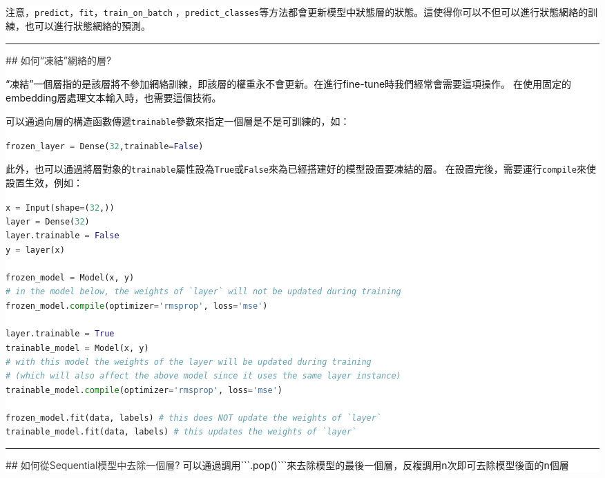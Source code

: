 ```python
```
注意，```predict```，```fit```，```train_on_batch```
，```predict_classes```等方法都會更新模型中狀態層的狀態。這使得你可以不但可以進行狀態網絡的訓練，也可以進行狀態網絡的預測。

***



<a name='freeze'>
<font color='#404040'>
## 如何“凍結”網絡的層?
</font>
</a>

“凍結”一個層指的是該層將不參加網絡訓練，即該層的權重永不會更新。在進行fine-tune時我們經常會需要這項操作。
在使用固定的embedding層處理文本輸入時，也需要這個技術。

可以通過向層的構造函數傳遞```trainable```參數來指定一個層是不是可訓練的，如：

```python
frozen_layer = Dense(32,trainable=False)
```

此外，也可以通過將層對象的```trainable```屬性設為```True```或```False```來為已經搭建好的模型設置要凍結的層。
在設置完後，需要運行```compile```來使設置生效，例如：

```python
x = Input(shape=(32,))
layer = Dense(32)
layer.trainable = False
y = layer(x)

frozen_model = Model(x, y)
# in the model below, the weights of `layer` will not be updated during training
frozen_model.compile(optimizer='rmsprop', loss='mse')

layer.trainable = True
trainable_model = Model(x, y)
# with this model the weights of the layer will be updated during training
# (which will also affect the above model since it uses the same layer instance)
trainable_model.compile(optimizer='rmsprop', loss='mse')

frozen_model.fit(data, labels) # this does NOT update the weights of `layer`
trainable_model.fit(data, labels) # this updates the weights of `layer`
```

***

<a name='pop'>
<font color='#404040'>
## 如何從Sequential模型中去除一個層?
</font>
</a>
可以通過調用```.pop()```來去除模型的最後一個層，反複調用n次即可去除模型後面的n個層
